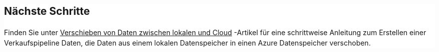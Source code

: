 ## <a name="next-steps"></a>Nächste Schritte
Finden Sie unter [Verschieben von Daten zwischen lokalen und Cloud](data-factory-move-data-between-onprem-and-cloud.md) -Artikel für eine schrittweise Anleitung zum Erstellen einer Verkaufspipeline Daten, die Daten aus einem lokalen Datenspeicher in einen Azure Datenspeicher verschoben. 

